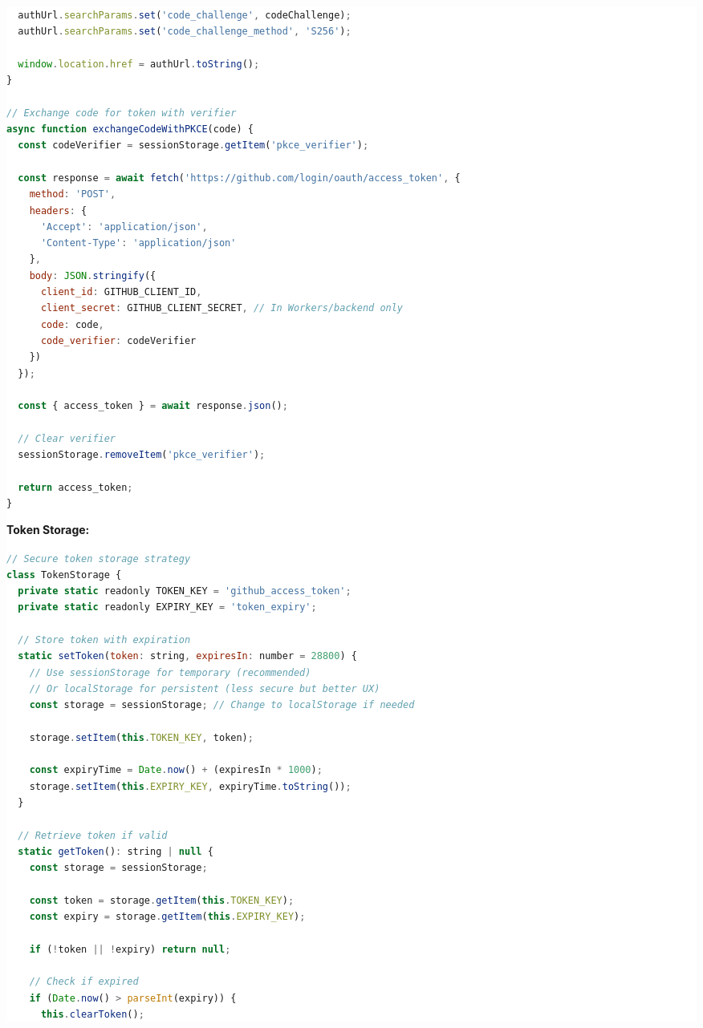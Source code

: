 ```javascript
  authUrl.searchParams.set('code_challenge', codeChallenge);
  authUrl.searchParams.set('code_challenge_method', 'S256');

  window.location.href = authUrl.toString();
}

// Exchange code for token with verifier
async function exchangeCodeWithPKCE(code) {
  const codeVerifier = sessionStorage.getItem('pkce_verifier');

  const response = await fetch('https://github.com/login/oauth/access_token', {
    method: 'POST',
    headers: {
      'Accept': 'application/json',
      'Content-Type': 'application/json'
    },
    body: JSON.stringify({
      client_id: GITHUB_CLIENT_ID,
      client_secret: GITHUB_CLIENT_SECRET, // In Workers/backend only
      code: code,
      code_verifier: codeVerifier
    })
  });

  const { access_token } = await response.json();

  // Clear verifier
  sessionStorage.removeItem('pkce_verifier');

  return access_token;
}
```

**Token Storage:**
```javascript
// Secure token storage strategy
class TokenStorage {
  private static readonly TOKEN_KEY = 'github_access_token';
  private static readonly EXPIRY_KEY = 'token_expiry';

  // Store token with expiration
  static setToken(token: string, expiresIn: number = 28800) {
    // Use sessionStorage for temporary (recommended)
    // Or localStorage for persistent (less secure but better UX)
    const storage = sessionStorage; // Change to localStorage if needed

    storage.setItem(this.TOKEN_KEY, token);

    const expiryTime = Date.now() + (expiresIn * 1000);
    storage.setItem(this.EXPIRY_KEY, expiryTime.toString());
  }

  // Retrieve token if valid
  static getToken(): string | null {
    const storage = sessionStorage;

    const token = storage.getItem(this.TOKEN_KEY);
    const expiry = storage.getItem(this.EXPIRY_KEY);

    if (!token || !expiry) return null;

    // Check if expired
    if (Date.now() > parseInt(expiry)) {
      this.clearToken();
```